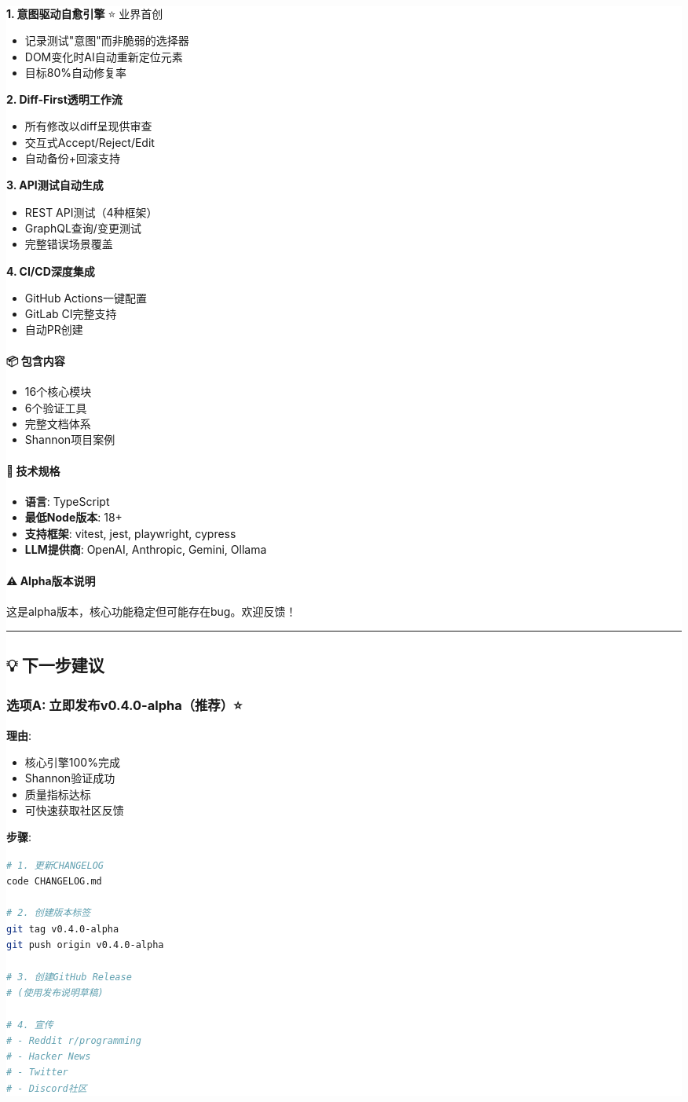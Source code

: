 **1. 意图驱动自愈引擎** ⭐ 业界首创
- 记录测试"意图"而非脆弱的选择器
- DOM变化时AI自动重新定位元素
- 目标80%自动修复率

**2. Diff-First透明工作流**
- 所有修改以diff呈现供审查
- 交互式Accept/Reject/Edit
- 自动备份+回滚支持

**3. API测试自动生成**
- REST API测试（4种框架）
- GraphQL查询/变更测试
- 完整错误场景覆盖

**4. CI/CD深度集成**
- GitHub Actions一键配置
- GitLab CI完整支持
- 自动PR创建

#### 📦 包含内容

- 16个核心模块
- 6个验证工具
- 完整文档体系
- Shannon项目案例

#### 🔧 技术规格

- **语言**: TypeScript
- **最低Node版本**: 18+
- **支持框架**: vitest, jest, playwright, cypress
- **LLM提供商**: OpenAI, Anthropic, Gemini, Ollama

#### ⚠️ Alpha版本说明

这是alpha版本，核心功能稳定但可能存在bug。欢迎反馈！

---

## 💡 下一步建议

### 选项A: 立即发布v0.4.0-alpha（推荐）⭐

**理由**:
- 核心引擎100%完成
- Shannon验证成功
- 质量指标达标
- 可快速获取社区反馈

**步骤**:
```bash
# 1. 更新CHANGELOG
code CHANGELOG.md

# 2. 创建版本标签
git tag v0.4.0-alpha
git push origin v0.4.0-alpha

# 3. 创建GitHub Release
# (使用发布说明草稿)

# 4. 宣传
# - Reddit r/programming
# - Hacker News
# - Twitter
# - Discord社区
```